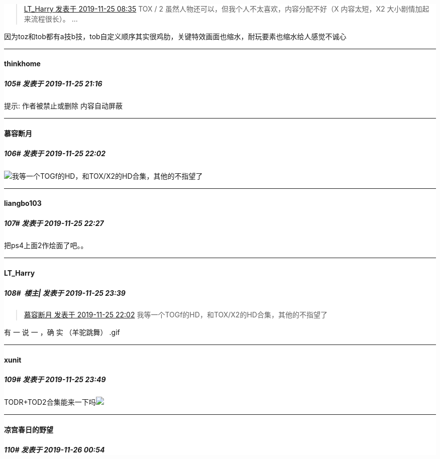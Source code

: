 <blockquote><a href="httphttps://bbs.saraba1st.com/2b/forum.php?mod=redirect&amp;goto=findpost&amp;pid=45613001&amp;ptid=1860328" target="_blank">LT_Harry 发表于 2019-11-25 08:35</a>
TOX / 2 虽然人物还可以，但我个人不太喜欢，内容分配不好（X 内容太短，X2 大小剧情加起来流程很长）。 ...</blockquote>
因为toz和tob都有a技b技，tob自定义顺序其实很鸡肋，关键特效画面也缩水，耐玩要素也缩水给人感觉不诚心


*****

####  thinkhome  
##### 105#       发表于 2019-11-25 21:16

提示: 作者被禁止或删除 内容自动屏蔽


*****

####  慕容断月  
##### 106#       发表于 2019-11-25 22:02


<img src="https://static.saraba1st.com/image/smiley/face2017/018.png" referrerpolicy="no-referrer">我等一个TOGf的HD，和TOX/X2的HD合集，其他的不指望了


*****

####  liangbo103  
##### 107#       发表于 2019-11-25 22:27


把ps4上面2作烩面了吧。。


*****

####  LT_Harry  
##### 108#         楼主| 发表于 2019-11-25 23:39


<blockquote><a href="httphttps://bbs.saraba1st.com/2b/forum.php?mod=redirect&amp;goto=findpost&amp;pid=45621560&amp;ptid=1860328" target="_blank">慕容断月 发表于 2019-11-25 22:02</a>
我等一个TOGf的HD，和TOX/X2的HD合集，其他的不指望了</blockquote>
有 一 说 一 ，确 实 （羊驼跳舞） .gif


*****

####  xunit  
##### 109#       发表于 2019-11-25 23:49


TODR+TOD2合集能来一下吗<img src="https://static.saraba1st.com/image/smiley/face2017/180.png" referrerpolicy="no-referrer">


*****

####  凉宫春日的野望  
##### 110#       发表于 2019-11-26 00:54

